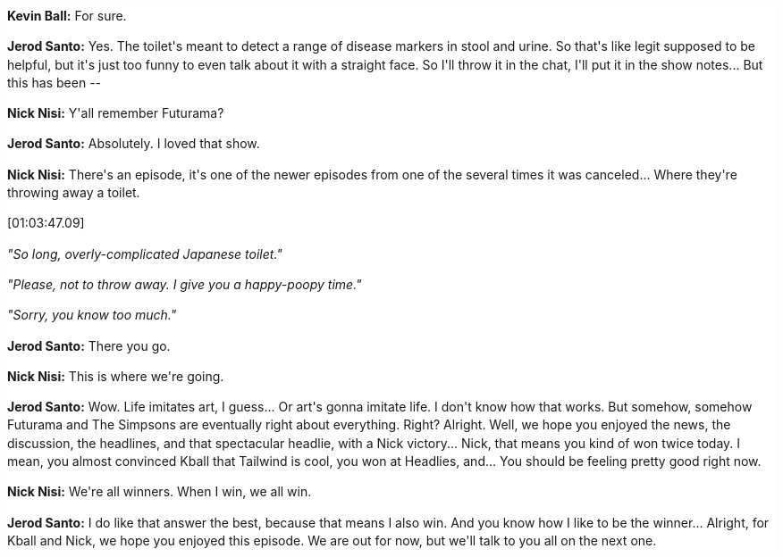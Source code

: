 **Kevin Ball:** For sure.

**Jerod Santo:** Yes. The toilet's meant to detect a range of disease markers in stool and urine. So that's like legit supposed to be helpful, but it's just too funny to even talk about it with a straight face. So I'll throw it in the chat, I'll put it in the show notes... But this has been --

**Nick Nisi:** Y'all remember Futurama?

**Jerod Santo:** Absolutely. I loved that show.

**Nick Nisi:** There's an episode, it's one of the newer episodes from one of the several times it was canceled... Where they're throwing away a toilet.

\[01:03:47.09\]

*"So long, overly-complicated Japanese toilet."*

*"Please, not to throw away. I give you a happy-poopy time."*

*"Sorry, you know too much."*

**Jerod Santo:** There you go.

**Nick Nisi:** This is where we're going.

**Jerod Santo:** Wow. Life imitates art, I guess... Or art's gonna imitate life. I don't know how that works. But somehow, somehow Futurama and The Simpsons are eventually right about everything. Right? Alright. Well, we hope you enjoyed the news, the discussion, the headlines, and that spectacular headlie, with a Nick victory... Nick, that means you kind of won twice today. I mean, you almost convinced Kball that Tailwind is cool, you won at Headlies, and... You should be feeling pretty good right now.

**Nick Nisi:** We're all winners. When I win, we all win.

**Jerod Santo:** I do like that answer the best, because that means I also win. And you know how I like to be the winner... Alright, for Kball and Nick, we hope you enjoyed this episode. We are out for now, but we'll talk to you all on the next one.
